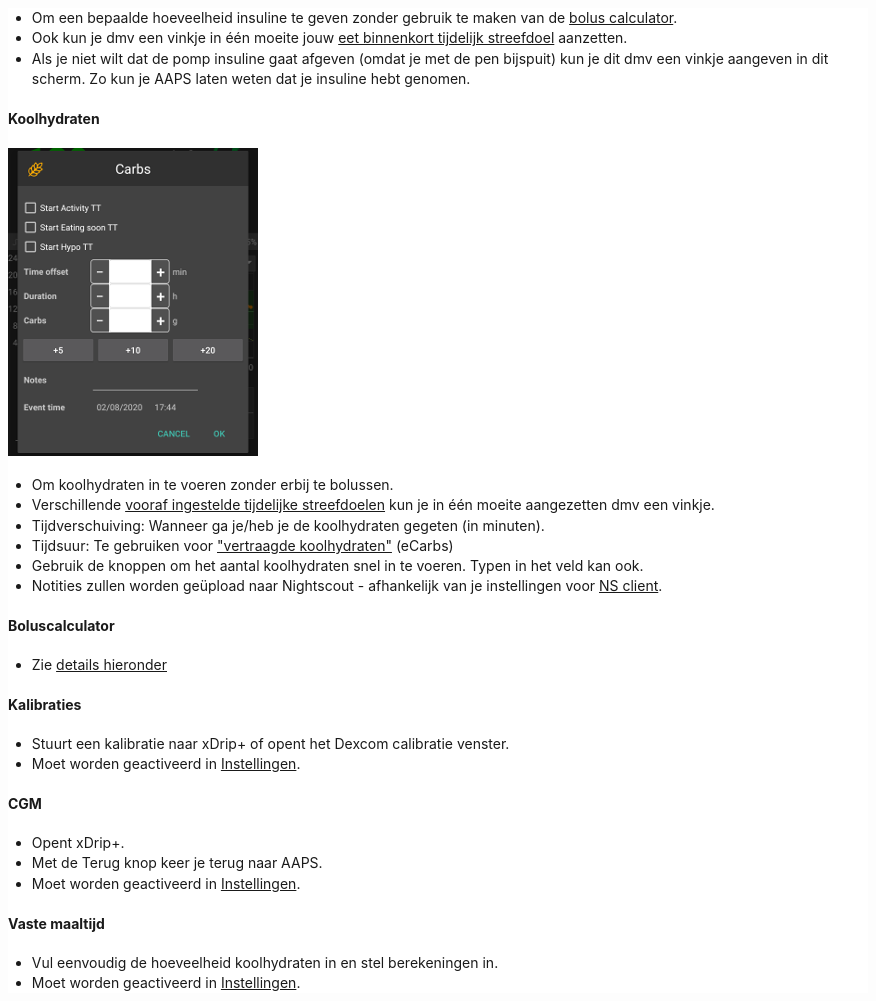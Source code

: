 * Om een bepaalde hoeveelheid insuline te geven zonder gebruik te maken van de [bolus calculator](../Getting-Started/Screenhots#bolus-calculator).
* Ook kun je dmv een vinkje in één moeite jouw [eet binnenkort tijdelijk streefdoel](../Configuration/Preferences#standaard-tijdelijke-streefdoelen) aanzetten.
* Als je niet wilt dat de pomp insuline gaat afgeven (omdat je met de pen bijspuit) kun je dit dmv een vinkje aangeven in dit scherm. Zo kun je AAPS laten weten dat je insuline hebt genomen.

#### Koolhydraten

![Koolhydraten knop](../images/Home2020_ButtonCarbs.png)

* Om koolhydraten in te voeren zonder erbij te bolussen.
* Verschillende [vooraf ingestelde tijdelijke streefdoelen](../Configuration/Preferences#standaard-tijdelijke-streefdoelen) kun je in één moeite aangezetten dmv een vinkje.
* Tijdverschuiving: Wanneer ga je/heb je de koolhydraten gegeten (in minuten).
* Tijdsuur: Te gebruiken voor ["vertraagde koolhydraten"](../Usage/Extended-Carbs.rst) (eCarbs)
* Gebruik de knoppen om het aantal koolhydraten snel in te voeren. Typen in het veld kan ook.
* Notities zullen worden geüpload naar Nightscout - afhankelijk van je instellingen voor [NS client](../Configuration/Preferences#ns-client).

#### Boluscalculator

* Zie [details hieronder](../Configuration/Screenhots#bolus-calculator)

#### Kalibraties

* Stuurt een kalibratie naar xDrip+ of opent het Dexcom calibratie venster.
* Moet worden geactiveerd in [Instellingen](../Configuration/Preferences#knoppen).

#### CGM

* Opent xDrip+.
* Met de Terug knop keer je terug naar AAPS.
* Moet worden geactiveerd in [Instellingen](../Configuration/Preferences#knoppen).

#### Vaste maaltijd

* Vul eenvoudig de hoeveelheid koolhydraten in en stel berekeningen in.
* Moet worden geactiveerd in [Instellingen](../Configuration/Preferences#knoppen).
